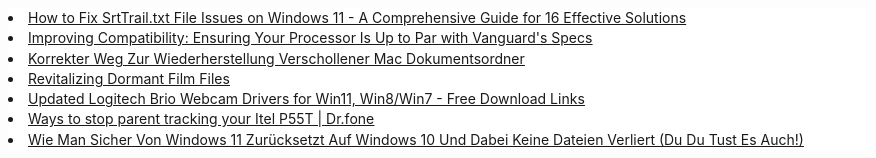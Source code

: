 <li><a href="https://solve-luxury.techidaily.com/how-to-fix-srttrailtxt-file-issues-on-windows-11-a-comprehensive-guide-for-16-effective-solutions/"><u>How to Fix SrtTrail.txt File Issues on Windows 11 - A Comprehensive Guide for 16 Effective Solutions</u></a></li>
<li><a href="https://win-blog.techidaily.com/improving-compatibility-ensuring-your-processor-is-up-to-par-with-vanguards-specs/"><u>Improving Compatibility: Ensuring Your Processor Is Up to Par with Vanguard's Specs</u></a></li>
<li><a href="https://solve-luxury.techidaily.com/korrekter-weg-zur-wiederherstellung-verschollener-mac-dokumentsordner/"><u>Korrekter Weg Zur Wiederherstellung Verschollener Mac Dokumentsordner</u></a></li>
<li><a href="https://data-wizards.techidaily.com/revitalizing-dormant-film-files/"><u>Revitalizing Dormant Film Files</u></a></li>
<li><a href="https://win-dash.techidaily.com/updated-logitech-brio-webcam-drivers-for-win11-win8win7-free-download-links/"><u>Updated Logitech Brio Webcam Drivers for Win11, Win8/Win7 - Free Download Links</u></a></li>
<li><a href="https://android-location-track.techidaily.com/ways-to-stop-parent-tracking-your-itel-p55t-drfone-by-drfone-virtual-android/"><u>Ways to stop parent tracking your Itel P55T | Dr.fone</u></a></li>
<li><a href="https://solve-luxury.techidaily.com/wie-man-sicher-von-windows-11-zurucksetzt-auf-windows-10-und-dabei-keine-dateien-verliert-du-du-tust-es-auch/"><u>Wie Man Sicher Von Windows 11 Zurücksetzt Auf Windows 10 Und Dabei Keine Dateien Verliert (Du Du Tust Es Auch!)</u></a></li>
</ul></div>

